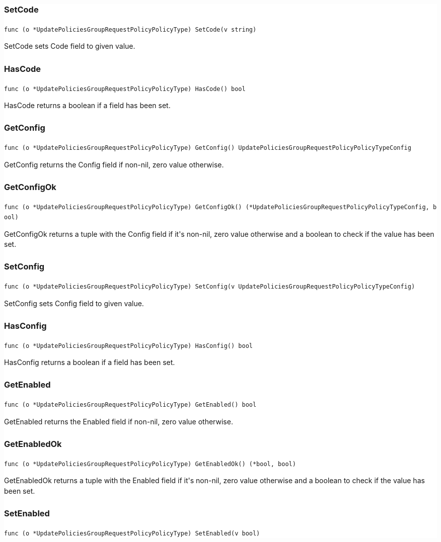 ### SetCode

`func (o *UpdatePoliciesGroupRequestPolicyPolicyType) SetCode(v string)`

SetCode sets Code field to given value.

### HasCode

`func (o *UpdatePoliciesGroupRequestPolicyPolicyType) HasCode() bool`

HasCode returns a boolean if a field has been set.

### GetConfig

`func (o *UpdatePoliciesGroupRequestPolicyPolicyType) GetConfig() UpdatePoliciesGroupRequestPolicyPolicyTypeConfig`

GetConfig returns the Config field if non-nil, zero value otherwise.

### GetConfigOk

`func (o *UpdatePoliciesGroupRequestPolicyPolicyType) GetConfigOk() (*UpdatePoliciesGroupRequestPolicyPolicyTypeConfig, bool)`

GetConfigOk returns a tuple with the Config field if it's non-nil, zero value otherwise
and a boolean to check if the value has been set.

### SetConfig

`func (o *UpdatePoliciesGroupRequestPolicyPolicyType) SetConfig(v UpdatePoliciesGroupRequestPolicyPolicyTypeConfig)`

SetConfig sets Config field to given value.

### HasConfig

`func (o *UpdatePoliciesGroupRequestPolicyPolicyType) HasConfig() bool`

HasConfig returns a boolean if a field has been set.

### GetEnabled

`func (o *UpdatePoliciesGroupRequestPolicyPolicyType) GetEnabled() bool`

GetEnabled returns the Enabled field if non-nil, zero value otherwise.

### GetEnabledOk

`func (o *UpdatePoliciesGroupRequestPolicyPolicyType) GetEnabledOk() (*bool, bool)`

GetEnabledOk returns a tuple with the Enabled field if it's non-nil, zero value otherwise
and a boolean to check if the value has been set.

### SetEnabled

`func (o *UpdatePoliciesGroupRequestPolicyPolicyType) SetEnabled(v bool)`

